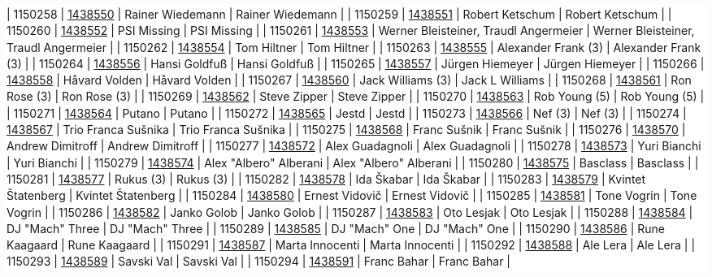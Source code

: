 | 1150258 | [1438550](https://www.discogs.com/artist/1438550) | Rainer Wiedemann | Rainer Wiedemann |
| 1150259 | [1438551](https://www.discogs.com/artist/1438551) | Robert Ketschum | Robert Ketschum |
| 1150260 | [1438552](https://www.discogs.com/artist/1438552) | PSI Missing | PSI Missing |
| 1150261 | [1438553](https://www.discogs.com/artist/1438553) | Werner Bleisteiner, Traudl Angermeier | Werner Bleisteiner, Traudl Angermeier |
| 1150262 | [1438554](https://www.discogs.com/artist/1438554) | Tom Hiltner | Tom Hiltner |
| 1150263 | [1438555](https://www.discogs.com/artist/1438555) | Alexander Frank (3) | Alexander Frank (3) |
| 1150264 | [1438556](https://www.discogs.com/artist/1438556) | Hansi Goldfuß | Hansi Goldfuß |
| 1150265 | [1438557](https://www.discogs.com/artist/1438557) | Jürgen Hiemeyer | Jürgen Hiemeyer |
| 1150266 | [1438558](https://www.discogs.com/artist/1438558) | Håvard Volden | Håvard Volden |
| 1150267 | [1438560](https://www.discogs.com/artist/1438560) | Jack Williams (3) | Jack L Williams |
| 1150268 | [1438561](https://www.discogs.com/artist/1438561) | Ron Rose (3) | Ron Rose (3) |
| 1150269 | [1438562](https://www.discogs.com/artist/1438562) | Steve Zipper | Steve Zipper |
| 1150270 | [1438563](https://www.discogs.com/artist/1438563) | Rob Young (5) | Rob Young (5) |
| 1150271 | [1438564](https://www.discogs.com/artist/1438564) | Putano | Putano |
| 1150272 | [1438565](https://www.discogs.com/artist/1438565) | Jestd | Jestd |
| 1150273 | [1438566](https://www.discogs.com/artist/1438566) | Nef (3) | Nef (3) |
| 1150274 | [1438567](https://www.discogs.com/artist/1438567) | Trio Franca Sušnika | Trio Franca Sušnika |
| 1150275 | [1438568](https://www.discogs.com/artist/1438568) | Franc Sušnik | Franc Sušnik |
| 1150276 | [1438570](https://www.discogs.com/artist/1438570) | Andrew Dimitroff | Andrew Dimitroff |
| 1150277 | [1438572](https://www.discogs.com/artist/1438572) | Alex Guadagnoli | Alex Guadagnoli |
| 1150278 | [1438573](https://www.discogs.com/artist/1438573) | Yuri Bianchi | Yuri Bianchi |
| 1150279 | [1438574](https://www.discogs.com/artist/1438574) | Alex "Albero" Alberani | Alex "Albero" Alberani |
| 1150280 | [1438575](https://www.discogs.com/artist/1438575) | Basclass | Basclass |
| 1150281 | [1438577](https://www.discogs.com/artist/1438577) | Rukus (3) | Rukus (3) |
| 1150282 | [1438578](https://www.discogs.com/artist/1438578) | Ida Škabar | Ida Škabar |
| 1150283 | [1438579](https://www.discogs.com/artist/1438579) | Kvintet Štatenberg | Kvintet Štatenberg |
| 1150284 | [1438580](https://www.discogs.com/artist/1438580) | Ernest Vidovič | Ernest Vidovič |
| 1150285 | [1438581](https://www.discogs.com/artist/1438581) | Tone Vogrin | Tone Vogrin |
| 1150286 | [1438582](https://www.discogs.com/artist/1438582) | Janko Golob | Janko Golob |
| 1150287 | [1438583](https://www.discogs.com/artist/1438583) | Oto Lesjak | Oto Lesjak |
| 1150288 | [1438584](https://www.discogs.com/artist/1438584) | DJ "Mach" Three | DJ "Mach" Three |
| 1150289 | [1438585](https://www.discogs.com/artist/1438585) | DJ "Mach" One | DJ "Mach" One |
| 1150290 | [1438586](https://www.discogs.com/artist/1438586) | Rune Kaagaard | Rune Kaagaard |
| 1150291 | [1438587](https://www.discogs.com/artist/1438587) | Marta Innocenti | Marta Innocenti |
| 1150292 | [1438588](https://www.discogs.com/artist/1438588) | Ale Lera | Ale Lera |
| 1150293 | [1438589](https://www.discogs.com/artist/1438589) | Savski Val | Savski Val |
| 1150294 | [1438591](https://www.discogs.com/artist/1438591) | Franc Bahar | Franc Bahar |
